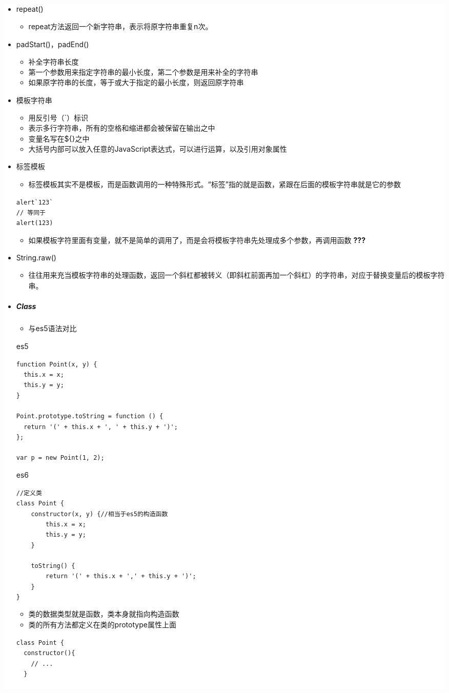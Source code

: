 - repeat()
    - repeat方法返回一个新字符串，表示将原字符串重复n次。

- padStart()，padEnd()
    - 补全字符串长度
    - 第一个参数用来指定字符串的最小长度，第二个参数是用来补全的字符串
    - 如果原字符串的长度，等于或大于指定的最小长度，则返回原字符串

- 模板字符串
    - 用反引号（`）标识
    - 表示多行字符串，所有的空格和缩进都会被保留在输出之中
    - 变量名写在${}之中
    - 大括号内部可以放入任意的JavaScript表达式，可以进行运算，以及引用对象属性
- 标签模板
    - 标签模板其实不是模板，而是函数调用的一种特殊形式。“标签”指的就是函数，紧跟在后面的模板字符串就是它的参数
    ```
    alert`123`
    // 等同于
    alert(123)
    ```
    - 如果模板字符里面有变量，就不是简单的调用了，而是会将模板字符串先处理成多个参数，再调用函数 **???**
    
- String.raw()
    - 往往用来充当模板字符串的处理函数，返回一个斜杠都被转义（即斜杠前面再加一个斜杠）的字符串，对应于替换变量后的模板字符串。

- ##### Class
    - 与es5语法对比
    
    es5
    ```
    function Point(x, y) {
      this.x = x;
      this.y = y;
    }
    
    Point.prototype.toString = function () {
      return '(' + this.x + ', ' + this.y + ')';
    };
    
    var p = new Point(1, 2);
    ```
    es6
    ```
    //定义类
    class Point {
        constructor(x, y) {//相当于es5的构造函数
            this.x = x;
            this.y = y;
        }
        
        toString() {
            return '(' + this.x + ',' + this.y + ')';
        }
    }
    ```
    - 类的数据类型就是函数，类本身就指向构造函数
    - 类的所有方法都定义在类的prototype属性上面
    ```
    class Point {
      constructor(){
        // ...
      }
    